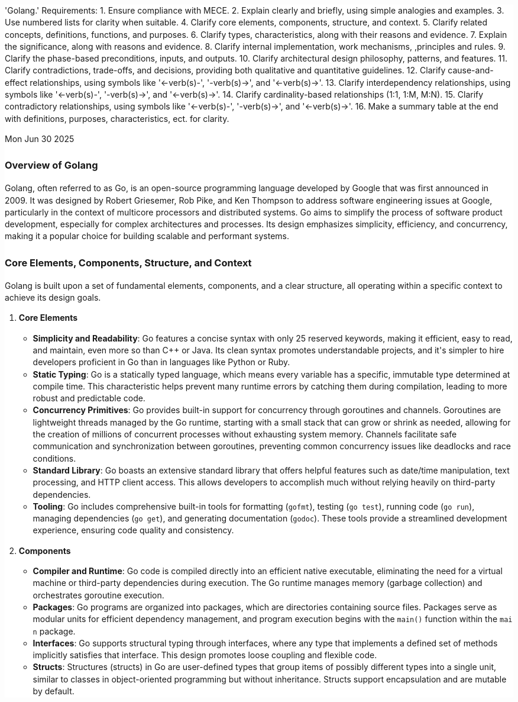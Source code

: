 'Golang.' Requirements: 1. Ensure compliance with MECE. 2. Explain clearly and briefly, using simple analogies and examples. 3. Use numbered lists for clarity when suitable. 4. Clarify core elements, components, structure, and context. 5. Clarify related concepts, definitions, functions, and purposes. 6. Clarify types, characteristics, along with their reasons and evidence. 7. Explain the significance, along with reasons and evidence. 8. Clarify internal implementation, work mechanisms, ,principles and rules. 9. Clarify the phase-based preconditions, inputs, and outputs. 10. Clarify architectural design philosophy, patterns, and features. 11. Clarify contradictions, trade-offs, and decisions, providing both qualitative and quantitative guidelines. 12. Clarify cause-and-effect relationships, using symbols like '<-verb(s)-', '-verb(s)->', and '<-verb(s)->'. 13. Clarify interdependency relationships, using symbols like '<-verb(s)-', '-verb(s)->', and '<-verb(s)->'. 14. Clarify cardinality-based relationships (1:1, 1:M, M:N). 15. Clarify contradictory relationships, using symbols like '<-verb(s)-', '-verb(s)->', and '<-verb(s)->'. 16. Make a summary table at the end with definitions, purposes, characteristics, ect. for clarity.

Mon Jun 30 2025

### Overview of Golang

Golang, often referred to as Go, is an open-source programming language developed by Google that was first announced in 2009. It was designed by Robert Griesemer, Rob Pike, and Ken Thompson to address software engineering issues at Google, particularly in the context of multicore processors and distributed systems. Go aims to simplify the process of software product development, especially for complex architectures and processes. Its design emphasizes simplicity, efficiency, and concurrency, making it a popular choice for building scalable and performant systems.

### Core Elements, Components, Structure, and Context

Golang is built upon a set of fundamental elements, components, and a clear structure, all operating within a specific context to achieve its design goals.

1.  **Core Elements**
    *   **Simplicity and Readability**: Go features a concise syntax with only 25 reserved keywords, making it efficient, easy to read, and maintain, even more so than C++ or Java. Its clean syntax promotes understandable projects, and it's simpler to hire developers proficient in Go than in languages like Python or Ruby.
    *   **Static Typing**: Go is a statically typed language, which means every variable has a specific, immutable type determined at compile time. This characteristic helps prevent many runtime errors by catching them during compilation, leading to more robust and predictable code.
    *   **Concurrency Primitives**: Go provides built-in support for concurrency through goroutines and channels. Goroutines are lightweight threads managed by the Go runtime, starting with a small stack that can grow or shrink as needed, allowing for the creation of millions of concurrent processes without exhausting system memory. Channels facilitate safe communication and synchronization between goroutines, preventing common concurrency issues like deadlocks and race conditions.
    *   **Standard Library**: Go boasts an extensive standard library that offers helpful features such as date/time manipulation, text processing, and HTTP client access. This allows developers to accomplish much without relying heavily on third-party dependencies.
    *   **Tooling**: Go includes comprehensive built-in tools for formatting (`gofmt`), testing (`go test`), running code (`go run`), managing dependencies (`go get`), and generating documentation (`godoc`). These tools provide a streamlined development experience, ensuring code quality and consistency.

2.  **Components**
    *   **Compiler and Runtime**: Go code is compiled directly into an efficient native executable, eliminating the need for a virtual machine or third-party dependencies during execution. The Go runtime manages memory (garbage collection) and orchestrates goroutine execution.
    *   **Packages**: Go programs are organized into packages, which are directories containing source files. Packages serve as modular units for efficient dependency management, and program execution begins with the `main()` function within the `main` package.
    *   **Interfaces**: Go supports structural typing through interfaces, where any type that implements a defined set of methods implicitly satisfies that interface. This design promotes loose coupling and flexible code.
    *   **Structs**: Structures (structs) in Go are user-defined types that group items of possibly different types into a single unit, similar to classes in object-oriented programming but without inheritance. Structs support encapsulation and are mutable by default.
